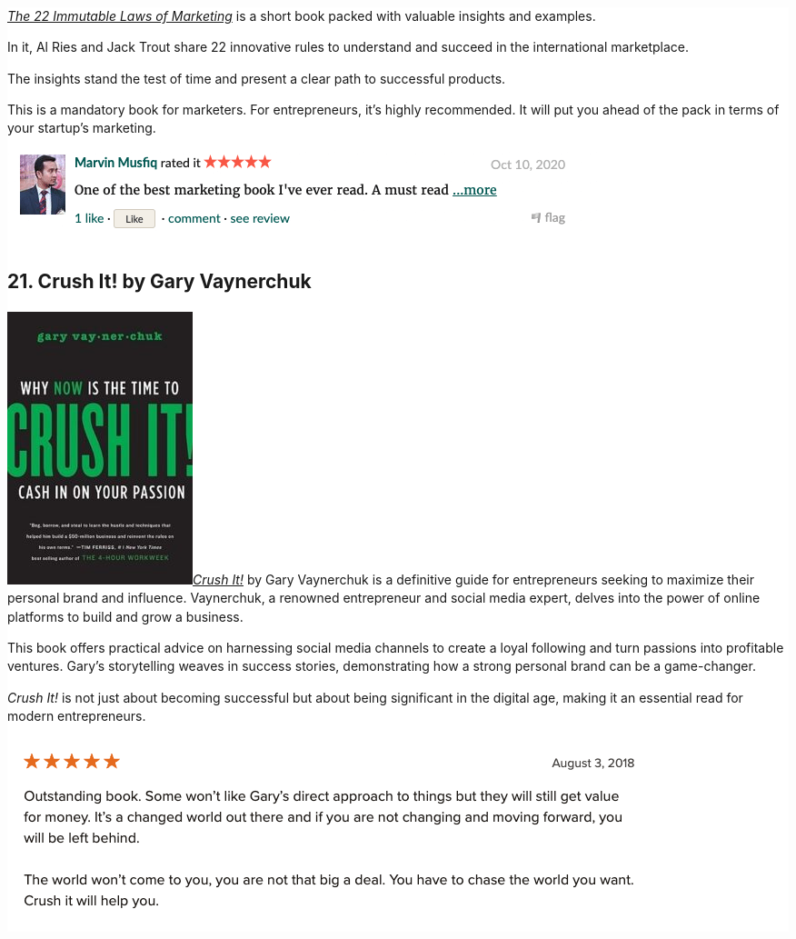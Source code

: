 [_The 22 Immutable Laws of Marketing_](https://www.amazon.com/22-Immutable-Laws-Marketing/dp/1861976100) is a short book packed with valuable insights and examples.

In it, Al Ries and Jack Trout share 22 innovative rules to understand and succeed in the international marketplace.

The insights stand the test of time and present a clear path to successful products.

This is a mandatory book for marketers. For entrepreneurs, it’s highly recommended. It will put you ahead of the pack in terms of your startup’s marketing.

![22 laws review](https://raw.githubusercontent.com/vmagellan/altar-blog/main/posts/images/22-Laws-Review.png)

## 21\. Crush It! by Gary Vaynerchuk

![Crush It! Books for Entrepreneurs](https://raw.githubusercontent.com/vmagellan/altar-blog/main/posts/images/Crush-It-Books-for-Entrepreneurs-204x300.jpeg)[_Crush It!_](https://www.goodreads.com/book/show/6474550-crush-it) by Gary Vaynerchuk is a definitive guide for entrepreneurs seeking to maximize their personal brand and influence. Vaynerchuk, a renowned entrepreneur and social media expert, delves into the power of online platforms to build and grow a business.

This book offers practical advice on harnessing social media channels to create a loyal following and turn passions into profitable ventures. Gary’s storytelling weaves in success stories, demonstrating how a strong personal brand can be a game-changer.

*Crush It!* is not just about becoming successful but about being significant in the digital age, making it an essential read for modern entrepreneurs.

![Review - Crush It!](https://raw.githubusercontent.com/vmagellan/altar-blog/main/posts/images/Review-Crush-It.png)
